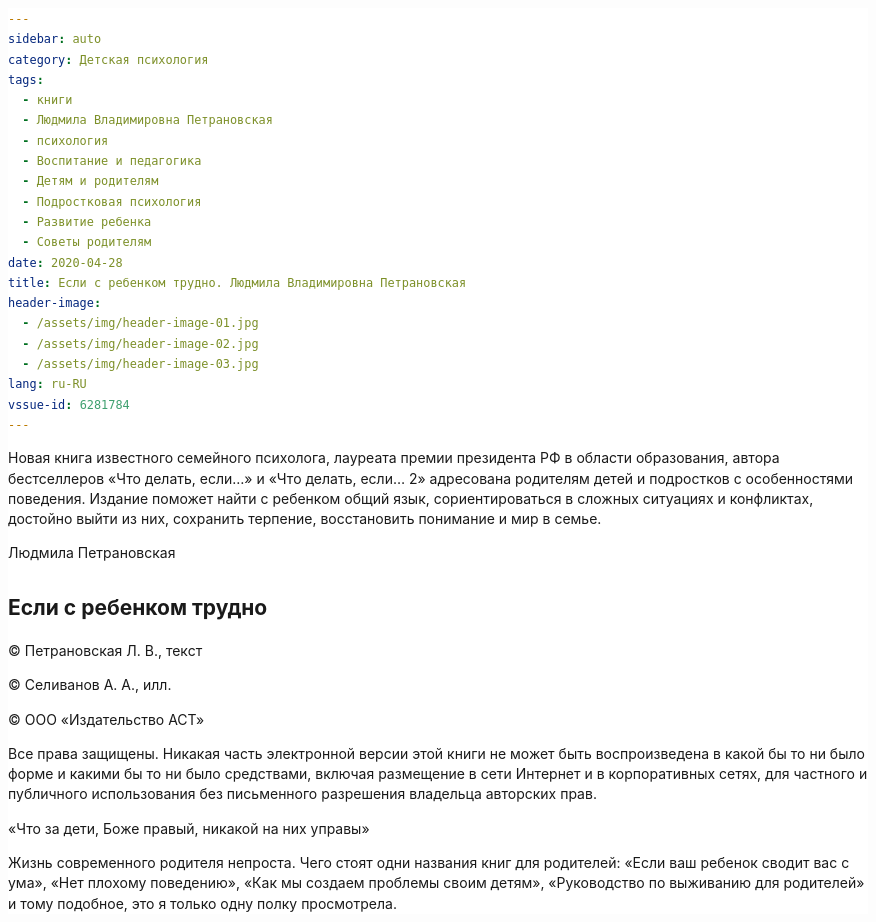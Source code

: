 ```yaml
---
sidebar: auto
category: Детская психология
tags:
  - книги
  - Людмила Владимировна Петрановская
  - психология
  - Воспитание и педагогика
  - Детям и родителям
  - Подростковая психология
  - Развитие ребенка
  - Советы родителям
date: 2020-04-28
title: Если с ребенком трудно. Людмила Владимировна Петрановская
header-image:
  - /assets/img/header-image-01.jpg
  - /assets/img/header-image-02.jpg
  - /assets/img/header-image-03.jpg
lang: ru-RU
vssue-id: 6281784
---
```


Новая книга известного семейного психолога, лауреата премии президента
РФ в области образования, автора бестселлеров «Что делать, если…» и «Что
делать, если… 2» адресована родителям детей и подростков с особенностями
поведения. Издание поможет найти с ребенком общий язык, сориентироваться
в сложных ситуациях и конфликтах, достойно выйти из них, сохранить
терпение, восстановить понимание и мир в семье.

Людмила Петрановская

## Если с ребенком трудно

© Петрановская Л. В., текст

© Селиванов А. А., илл.

© ООО «Издательство АСТ»

Все права защищены. Никакая часть электронной версии этой книги не может
быть воспроизведена в какой бы то ни было форме и какими бы то ни было
средствами, включая размещение в сети Интернет и в корпоративных сетях,
для частного и публичного использования без письменного разрешения
владельца авторских прав.

«Что за дети, Боже правый, никакой на них управы»

Жизнь современного родителя непроста. Чего стоят одни названия книг для
родителей: «Если ваш ребенок сводит вас с ума», «Нет плохому поведению»,
«Как мы создаем проблемы своим детям», «Руководство по выживанию для
родителей» и тому подобное, это я только одну полку просмотрела.
